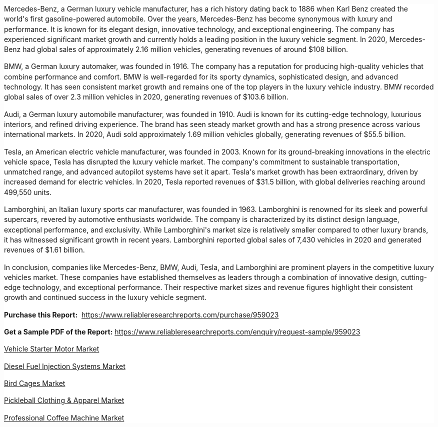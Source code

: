 <p><p>Mercedes-Benz, a German luxury vehicle manufacturer, has a rich history dating back to 1886 when Karl Benz created the world's first gasoline-powered automobile. Over the years, Mercedes-Benz has become synonymous with luxury and performance. It is known for its elegant design, innovative technology, and exceptional engineering. The company has experienced significant market growth and currently holds a leading position in the luxury vehicle segment. In 2020, Mercedes-Benz had global sales of approximately 2.16 million vehicles, generating revenues of around $108 billion. </p><p>BMW, a German luxury automaker, was founded in 1916. The company has a reputation for producing high-quality vehicles that combine performance and comfort. BMW is well-regarded for its sporty dynamics, sophisticated design, and advanced technology. It has seen consistent market growth and remains one of the top players in the luxury vehicle industry. BMW recorded global sales of over 2.3 million vehicles in 2020, generating revenues of $103.6 billion.</p><p>Audi, a German luxury automobile manufacturer, was founded in 1910. Audi is known for its cutting-edge technology, luxurious interiors, and refined driving experience. The brand has seen steady market growth and has a strong presence across various international markets. In 2020, Audi sold approximately 1.69 million vehicles globally, generating revenues of $55.5 billion.</p><p>Tesla, an American electric vehicle manufacturer, was founded in 2003. Known for its ground-breaking innovations in the electric vehicle space, Tesla has disrupted the luxury vehicle market. The company's commitment to sustainable transportation, unmatched range, and advanced autopilot systems have set it apart. Tesla's market growth has been extraordinary, driven by increased demand for electric vehicles. In 2020, Tesla reported revenues of $31.5 billion, with global deliveries reaching around 499,550 units.</p><p>Lamborghini, an Italian luxury sports car manufacturer, was founded in 1963. Lamborghini is renowned for its sleek and powerful supercars, revered by automotive enthusiasts worldwide. The company is characterized by its distinct design language, exceptional performance, and exclusivity. While Lamborghini's market size is relatively smaller compared to other luxury brands, it has witnessed significant growth in recent years. Lamborghini reported global sales of 7,430 vehicles in 2020 and generated revenues of $1.61 billion.</p><p>In conclusion, companies like Mercedes-Benz, BMW, Audi, Tesla, and Lamborghini are prominent players in the competitive luxury vehicles market. These companies have established themselves as leaders through a combination of innovative design, cutting-edge technology, and exceptional performance. Their respective market sizes and revenue figures highlight their consistent growth and continued success in the luxury vehicle segment.</p></p>
<p><strong>Purchase this Report:</strong>&nbsp;&nbsp;<a href="https://www.reliableresearchreports.com/purchase/959023">https://www.reliableresearchreports.com/purchase/959023</a></p>
<p></p>
<p><strong>Get a Sample PDF of the Report:</strong>&nbsp;<a href="https://www.reliableresearchreports.com/enquiry/request-sample/959023">https://www.reliableresearchreports.com/enquiry/request-sample/959023</a></p>
<p><p><a href="https://github.com/RoccoManning/Market-Research-Report-List-2/blob/main/vehicle-starter-motor-market.md">Vehicle Starter Motor Market</a></p><p><a href="https://www.linkedin.com/pulse/diesel-fuel-injection-systems-market-challenges-opportunities-crjle/">Diesel Fuel Injection Systems Market</a></p><p><a href="https://medium.com/@ewellklocko/bird-cages-market-trends-forecast-and-competitive-analysis-to-2030-2da25534554b">Bird Cages Market</a></p><p><a href="https://medium.com/@orlohagenes/pickleball-clothing-amp-apparel-market-outlook-industry-overview-and-forecast-2023-to-2030-f1a13ff82a31">Pickleball Clothing & Apparel Market</a></p><p><a href="https://www.linkedin.com/pulse/professional-coffee-machine-market-research-report-unlocks-drqke/">Professional Coffee Machine Market</a></p></p>